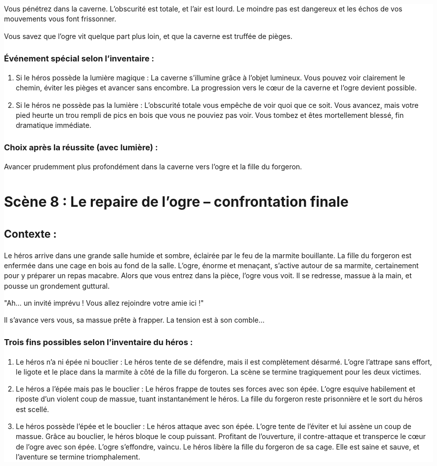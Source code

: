 Vous pénétrez dans la caverne. L’obscurité est totale, et l’air est lourd. Le moindre pas est dangereux et les échos de vos mouvements vous font frissonner.

Vous savez que l’ogre vit quelque part plus loin, et que la caverne est truffée de pièges.

### Événement spécial selon l’inventaire :

1. Si le héros possède la lumière magique :
La caverne s’illumine grâce à l’objet lumineux.
Vous pouvez voir clairement le chemin, éviter les pièges et avancer sans encombre.
La progression vers le cœur de la caverne et l’ogre devient possible.

2. Si le héros ne possède pas la lumière :
L’obscurité totale vous empêche de voir quoi que ce soit.
Vous avancez, mais votre pied heurte un trou rempli de pics en bois que vous ne pouviez pas voir.
Vous tombez et êtes mortellement blessé, fin dramatique immédiate.

### Choix après la réussite (avec lumière) :

Avancer prudemment plus profondément dans la caverne vers l’ogre et la fille du forgeron.


# Scène 8 : Le repaire de l’ogre – confrontation finale

## Contexte :

Le héros arrive dans une grande salle humide et sombre, éclairée par le feu de la marmite bouillante. La fille du forgeron est enfermée dans une cage en bois au fond de la salle. L’ogre, énorme et menaçant, s’active autour de sa marmite, certainement pour y préparer un repas macabre.
Alors que vous entrez dans la pièce, l’ogre vous voit. Il se redresse, massue à la main, et pousse un grondement guttural.

"Ah… un invité imprévu ! Vous allez rejoindre votre amie ici !"

Il s’avance vers vous, sa massue prête à frapper. La tension est à son comble…

### Trois fins possibles selon l’inventaire du héros :

1. Le héros n’a ni épée ni bouclier :
Le héros tente de se défendre, mais il est complètement désarmé.
L’ogre l’attrape sans effort, le ligote et le place dans la marmite à côté de la fille du forgeron.
La scène se termine tragiquement pour les deux victimes.

2. Le héros a l’épée mais pas le bouclier :
Le héros frappe de toutes ses forces avec son épée.
L’ogre esquive habilement et riposte d’un violent coup de massue, tuant instantanément le héros.
La fille du forgeron reste prisonnière et le sort du héros est scellé.

3. Le héros possède l’épée et le bouclier :
Le héros attaque avec son épée. L’ogre tente de l’éviter et lui assène un coup de massue.
Grâce au bouclier, le héros bloque le coup puissant.
Profitant de l’ouverture, il contre-attaque et transperce le cœur de l’ogre avec son épée.
L’ogre s’effondre, vaincu.
Le héros libère la fille du forgeron de sa cage. Elle est saine et sauve, et l’aventure se termine triomphalement.